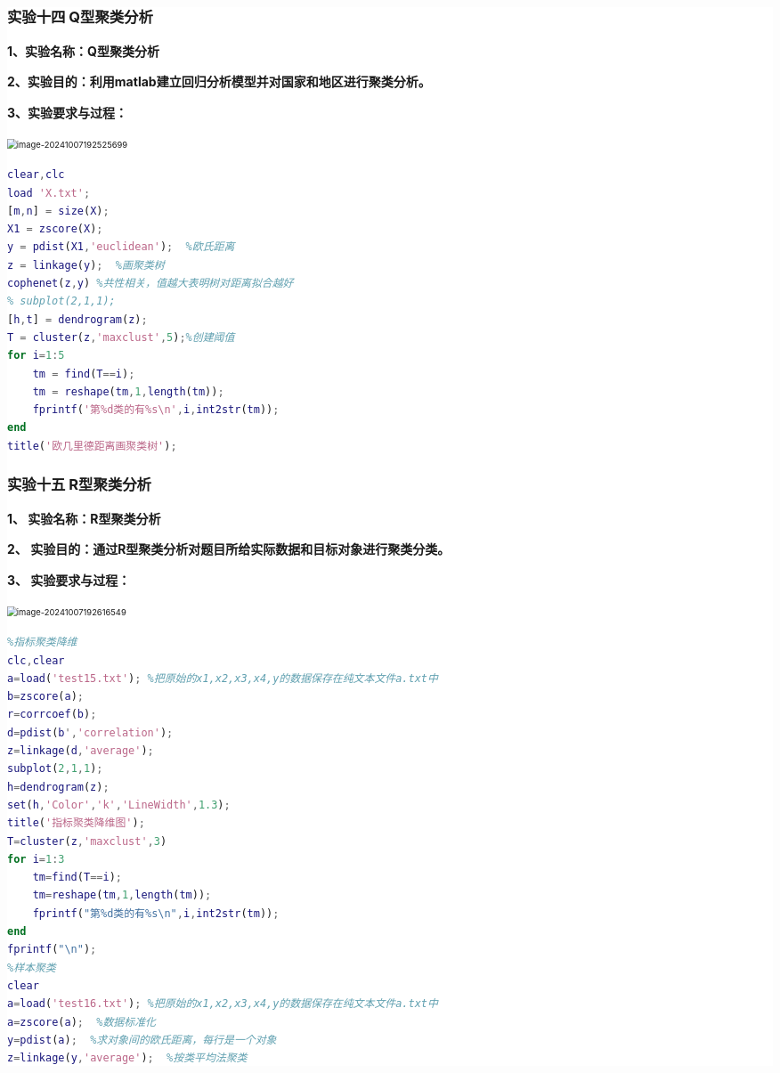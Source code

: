 

### 实验十四   Q型聚类分析

**1、实验名称：Q型聚类分析**

**2、实验目的：利用matlab建立回归分析模型并对国家和地区进行聚类分析。**

**3、实验要求与过程：**

<img src="C:\Users\WDMX\AppData\Roaming\Typora\typora-user-images\image-20241007192525699.png" alt="image-20241007192525699" style="zoom:67%;" />

```matlab
clear,clc
load 'X.txt';
[m,n] = size(X);
X1 = zscore(X);
y = pdist(X1,'euclidean');  %欧氏距离
z = linkage(y);  %画聚类树
cophenet(z,y) %共性相关，值越大表明树对距离拟合越好
% subplot(2,1,1);
[h,t] = dendrogram(z);
T = cluster(z,'maxclust',5);%创建阈值
for i=1:5
    tm = find(T==i);
    tm = reshape(tm,1,length(tm));
    fprintf('第%d类的有%s\n',i,int2str(tm));
end
title('欧几里德距离画聚类树');
```



### 实验十五   R型聚类分析

**1、 实验名称：R型聚类分析**

**2、 实验目的：通过R型聚类分析对题目所给实际数据和目标对象进行聚类分类。**

**3、 实验要求与过程：**

<img src="C:\Users\WDMX\AppData\Roaming\Typora\typora-user-images\image-20241007192616549.png" alt="image-20241007192616549" style="zoom:67%;" />

```matlab
%指标聚类降维
clc,clear
a=load('test15.txt'); %把原始的x1,x2,x3,x4,y的数据保存在纯文本文件a.txt中
b=zscore(a);
r=corrcoef(b);
d=pdist(b','correlation');
z=linkage(d,'average');
subplot(2,1,1);
h=dendrogram(z);
set(h,'Color','k','LineWidth',1.3);
title('指标聚类降维图');
T=cluster(z,'maxclust',3)
for i=1:3
    tm=find(T==i);
    tm=reshape(tm,1,length(tm));
    fprintf("第%d类的有%s\n",i,int2str(tm));
end
fprintf("\n");
%样本聚类
clear
a=load('test16.txt'); %把原始的x1,x2,x3,x4,y的数据保存在纯文本文件a.txt中
a=zscore(a);  %数据标准化
y=pdist(a);  %求对象间的欧氏距离，每行是一个对象
z=linkage(y,'average');  %按类平均法聚类
```